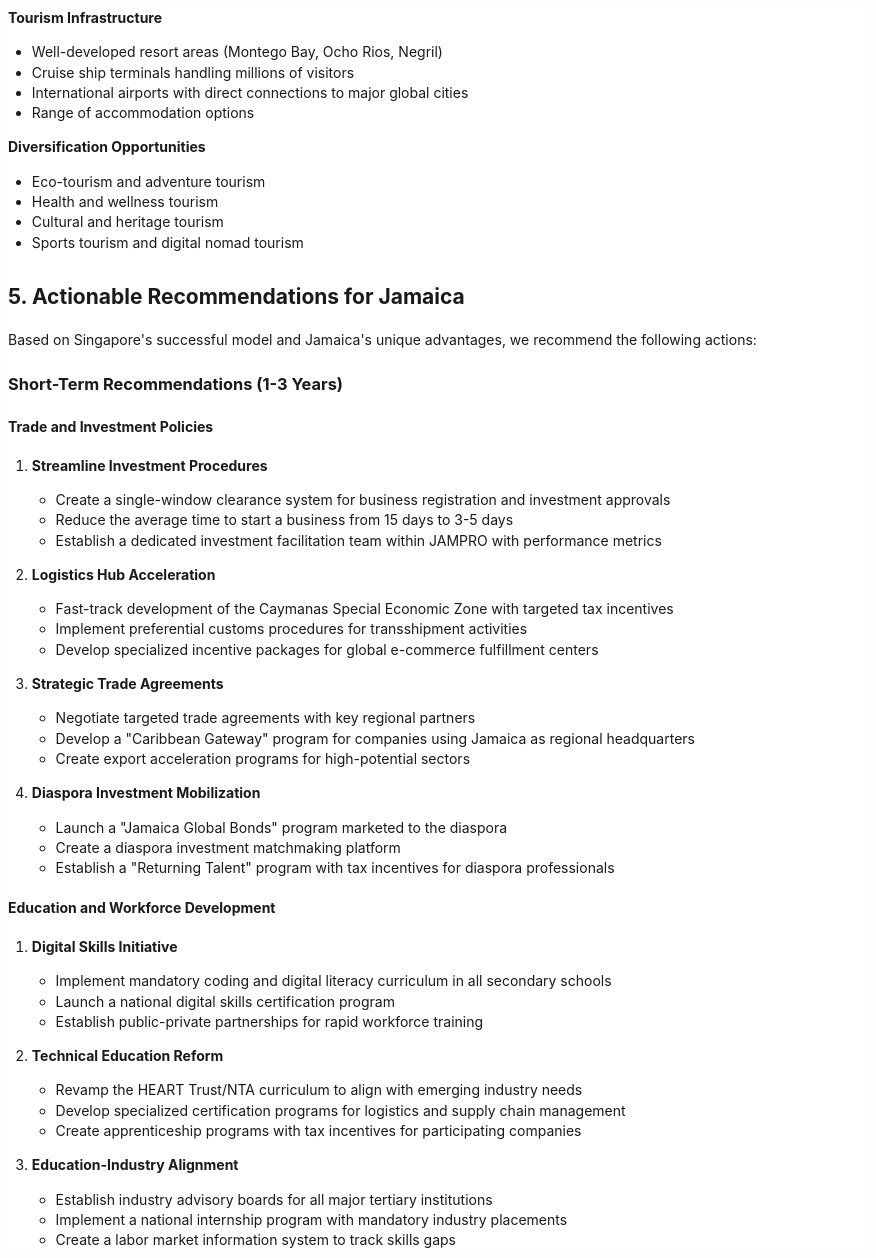 **Tourism Infrastructure**
- Well-developed resort areas (Montego Bay, Ocho Rios, Negril)
- Cruise ship terminals handling millions of visitors
- International airports with direct connections to major global cities
- Range of accommodation options

**Diversification Opportunities**
- Eco-tourism and adventure tourism
- Health and wellness tourism
- Cultural and heritage tourism
- Sports tourism and digital nomad tourism

## 5. Actionable Recommendations for Jamaica

Based on Singapore's successful model and Jamaica's unique advantages, we recommend the following actions:

### Short-Term Recommendations (1-3 Years)

#### Trade and Investment Policies

1. **Streamline Investment Procedures**
   - Create a single-window clearance system for business registration and investment approvals
   - Reduce the average time to start a business from 15 days to 3-5 days
   - Establish a dedicated investment facilitation team within JAMPRO with performance metrics

2. **Logistics Hub Acceleration**
   - Fast-track development of the Caymanas Special Economic Zone with targeted tax incentives
   - Implement preferential customs procedures for transshipment activities
   - Develop specialized incentive packages for global e-commerce fulfillment centers

3. **Strategic Trade Agreements**
   - Negotiate targeted trade agreements with key regional partners
   - Develop a "Caribbean Gateway" program for companies using Jamaica as regional headquarters
   - Create export acceleration programs for high-potential sectors

4. **Diaspora Investment Mobilization**
   - Launch a "Jamaica Global Bonds" program marketed to the diaspora
   - Create a diaspora investment matchmaking platform
   - Establish a "Returning Talent" program with tax incentives for diaspora professionals

#### Education and Workforce Development

1. **Digital Skills Initiative**
   - Implement mandatory coding and digital literacy curriculum in all secondary schools
   - Launch a national digital skills certification program
   - Establish public-private partnerships for rapid workforce training

2. **Technical Education Reform**
   - Revamp the HEART Trust/NTA curriculum to align with emerging industry needs
   - Develop specialized certification programs for logistics and supply chain management
   - Create apprenticeship programs with tax incentives for participating companies

3. **Education-Industry Alignment**
   - Establish industry advisory boards for all major tertiary institutions
   - Implement a national internship program with mandatory industry placements
   - Create a labor market information system to track skills gaps
